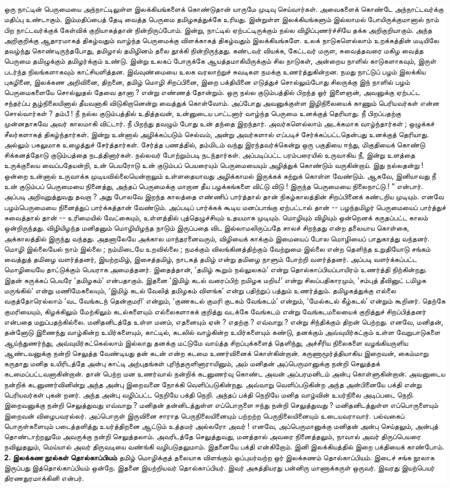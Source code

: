 ஒரு நாட்டின் பெருமையை அந்நாட்டிலுள்ள இலக்கியங்களைக் கொண்டுதான் யாருமே முடிவு செய்வார்கள். அவைகளைக் கொண்டே அந்நாட்டவர்க்கு மதிப்பு உண்டாகும். இம்மதிப்பைத் தேடி வைத்த பெருமை தமிழகத்துக்கே உரியது. இன்றுள்ள இலக்கியங்களும் இல்லாமல் போயிருக்குமானால் நாம் பிற நாட்டவர்க்குக் கேள்விக் குறியாகத்தான் நின்றிருப்போம். இன்று, நாட்டில் ஏற்பட்டிருக்கும் நல்ல விழிப்புணர்ச்சியே தக்க அறிகுறியாகும். அந்த அறிகுறிக்கு ஆதாரமாகத் திகழ்வதும் வாழ்ந்த பெருமைக்கு விளக்காகத் திகழ்வதும் இலக்கியங்களே.
உலக் நாடுகளெல்லாம் உறக்கத்தின் மடியிலே தவழ்ந்து கொண்டிருந்தபோது, தமிழால் தமிழினம் தலை தூக்கி நின்றிருந்தது. கண்டவர் வியக்க, கேட்டவர் மருள, சுவைத்தவரை மகிழ வைத்த பெருமை தமிழுக்கும் தமிழர்க்கும் உண்டு. இன்று உலகப் போருக்கே ஆயத்தமாகியிருக்கும் சில நாடுகள், அன்றைய நாளில் காடுகளாகவும், இருள் படர்ந்த நிலங்களாகவும் காட்சியளித்தன. இவ்வுண்மையை உலக வரலாற்றுச் சுவடிகள நமக்கு உணர்த்துகின்றன.
நமது நாட்டுப் பழம் இலக்கிய புகழினை, இலக்கண அறிவினை, திறனை, தமிழ் மொழி சிறப்பினை, இறை
பக்தியினை எடுத்துச் சொல்லும்போது சிலருக்கு இந் நாளில் பழம் பெருமைகளையே சொல்லுதல் தேவை தானா ? என்று எண்ணத் தோன்றும்.
ஒரு நல்ல குடும்பத்தில் பிறந்த ஓர் இளைஞன், அவனுக்கு ஏற்பட்ட சந்தர்ப்ப சூழ்நிலையினால் தீயவனாகி விடுகிறானென்று வைத்துக் கொள்வோம். அப்போது அவனுக்குள்ள இழிநிலையைக் காணும் பெரியவர்கள் என்ன சொல்வார்கள் ?
தம்பீ ! நீ நல்ல குடும்பத்தில் உதித்தவன், உன்னுடைய பாட்டனார் வாழ்ந்த பெருமை உனக்குத் தெரியாது. நீ பிறப்பதற்கு முன்னதாகவே அவர் காலமாகி விட்டார். நீ பிறந்து தவழும் போது உன் தந்தை இறந்தார். அவர்களெல்லாம் அடக்கமாக வாழ்ந்தார்கள் ; ஒழுக்கச் சீலர்களாகத் திகழ்ந்தார்கள். இன்று உன்னால் அழிக்கப்படும் செல்வம், அன்று அவர்களால் எப்படிச் சேர்க்கப்பட்டதென்பது உனக்குத் தெரியாது. அல்லும் பகலுமாக உழைத்துச் சேர்த்தார்கள். சேர்த்த பணத்தில், தம்மிடம் வந்து இரந்தவர்க்கென்று ஒரு பகுதியை ஈந்து, மிகுதியைக் கொண்டு சிக்கனத்தோடு குடும்பத்தை நடத்தினார்கள். நல்லவர் போற்றும்படி நடந்தார்கள். அப்படிப்பட்ட பரம்பரையில் உருவாகிய நீ, இன்று உளத்தை உருக்குலைய வைப்பதேயன்றி, உன் பெயரோடு உன் குடும்பப் பெயரையும் பெருமையையும் அழித்துக் கொண்டும் வருகின்றாய். இது நல்லதன்று ! ஒன்றை உன்னால் உருவாக்க முடியவில்லையென்றாலும் உள்ளதையாவது அழிக்காமல் இருக்கக் கற்றுக் கொள்ள வேண்டும். ஆகவே, இனியாவது நீ உன் குடும்பப் பெருமையை நினைத்து, அந்தப் பெருமைக்கு மாறான தீய பழக்கங்களை விட்டு விடு ! இருந்த பெருமையை நிலைநாட்டு ! ” என்பார். அப்படி அறிவுறுத்துவது தவறா ?
அது போலவே இறந்த காலத்தை எண்ணிப் பார்த்தால் தான் நிகழ்காலத்தின் சிறப்பினைக் கண்டறிய முடியும். எனவே பழம்பெருமையை நினைத்துப் பார்க்கத்தான் வேண்டும். அப்படிப் பார்க்கக் கூடிய மனப்பாங்கு ஏற்பட்டால் தான் -- பழந்தமிழர் பெருமையைப் பார்த்துச் சுவைத்தால் தான் -- உரிமையில் வேட்கையும், உள்ளத்தில் புத்தெழுச்சியும் உதயமாக முடியும்.
மொழியும் விழியும் ஒன்றெனக் கருதப்பட்ட காலம் ஒன்றிருந்தது. விழியிழந்த மனிதனும் மொழியிழந்த நாடும் இருப்பதை விட இல்லாமலிருப்பதே சாலச் சிறந்தது என்ற தலையாய கொள்கை, அக்காலத்தில் இருந்து வந்தது. அதனாலேயே அக்கால மாந்தரனைவரும், விழியைக் காக்கும் இமையைப் போல மொழியைப் பாதுகாத்து வந்தனர்.
மொழி இல்லையேல் நாம் இல்லை ; நம்மிடையே உறவில்லை ; நமக்கும் விலங்கினத்திற்கும் வேற்றுமை இல்லை என்ற தெளிந்த உறுதியோடு சங்கம் வைத்துத் தமிழை வளர்த்தனர், இயற்றமிழ், இசைத்தமிழ், நாடகத் தமிழ் என்று தமிழை நாளும் போற்றி வளர்த்தனர். அப்படி வளர்க்கப்பட்ட மொழியையே தாட்டுக்கும் பெயராக அமைத்தனர். இதைத்தான், ‘தமிழ் கூறும் நல்லுலகம்’ என்று தொல்காப்பியப்பாயிரம் உணர்த்தி நிற்கின்றது. இதன் சுருக்கப் பெயரே 'தமிழகம்’ என்பதாகும். இதனை 'இமிழ் கடல் வரைப்பிற் றமிழக மறிய!’ என்று சிலப்பதிகாரமும், 'சம்புத் தீவினுட் டமிழக மருங்கில்' என்று மணிமேகலையும், ‘இமிழ் கடல் வேலித் தமிழகம் விளங்க' என்று பதிற்றுப் பத்தும் உணர்த்தும்.
தமிழகத்துக்கு எல்லை வகுத்தோரெல்லாம் ‘வட வேங்கடந் தென்குமரி’ என்றும், ‘குணகடல் குமரி குடகம் வேங்கடம்’ என்றும், ‘மேல்கடல் கீழ்கடல்’ என்றும் கூறினர்.
தெற்கே குமரியையும், கிழக்கிலும் மேற்கிலும் கடல்களையும் எல்லைகளாகக் குறித்து வடக்கே வேங்கடம் என்று வேங்கடமலையைக் குறித்துச் சிறப்பித்தனர் என்பதை மறுப்பதற்கில்லை.
மனிதனிடத்தே உள்ள மனம், எதனையும் ஏன் ? எதற்கு ? எவ்வாறு ? என்று சிந்திக்கும் திறன் பெற்றது. எனவே, மனிதன், தன்னோடு இணைந்து வாழ்கின்ற உயிர்களையும், காட்டில், கடலில் வாழ்கின்ற உயிர்களையும் கண்டு, தனக்கும் அவ்வுயிர்கட்கும் உள்ள வேறுபாடுகளை ஆய்ந்துணர்ந்து, அவ்வுயிர்கட்கெல்லாம் இல்லாது தனக்கு மட்டுமே வாய்த்த சிறப்புக்களைத் தெளிந்து, அச்சீரிய நிலைகளை வழங்கியருளிய ஆண்டவனுக்கு நன்றி செலுத்த வேண்டியது தன் கடன் என்ற கடமை உணர்வினைக் கொள்கின்றான்.
கருணாமூர்த்தியாகிய இறைவன், கைம்மாறு கருதாது மனித உயிரிடத்தே அன்பு காட்டி அற்புதங்கள் புரிந்தருளினாராயினும், அம் மனிதன் அப்பெருமானுக்கு நன்றி செலுத்தக் கடமைப்பட்டவனாகின்றான். தான் பெற்ற மன உணர்வால் நன்றிக் கடனுணர்வு கொண்ட அவன் அப்பரமனிடம் அன்பு கொள்ளுகின்றான். அவனுடைய நன்றிக் கடனுணர்வினின்று அந்த அன்பு இறைவனை நோக்கி வெளிப்படுகின்றது. அவ்வாறு வெளிப்படுகின்ற அந்த அன்பினையே பக்தி என்று பெரியவர்கள் புகன் றனர். அந்த அன்பு வழிப்பட்ட நெறியே பக்தி நெறி. அந்தப் பக்தி நெறியே மனித வாழ்வின் உயர்நிலை அடிப்படை நெறி.
இறைவனுக்கு நன்றி செலுத்துவது எவ்வாறு ? மனிதன் தன்னிடத்துள்ள எப்பொருளை ஈந்து நன்றி செலுத்துவது ? மனிதனிடத்துள்ள எப்பொருளையும் இறைவன் விழைபவரல்லர். அப்பொருள் இருவினை சாராத பெருநிலையினையும் பற்றற்ற பெருநிலையினையும் உடையவராவார். பல்வகைப் பொருள்களையும் படைத்தளித்து உயர்த்திறனை ஆட்டும் உத்தமர் அல்லரோ அவர் ! எனவே, அப்பெருமானுக்கு மனிதன் அன்பு செய்தலும், அன்புத் தொண்டாற்றலுமே அவருக்கு நன்றி செலுத்தலாம்.
அவரிடத்தே செலுத்துவது, மனத்தால் அவரை நினைத்தலும், நாவால் அவர் திருப்பெயரை நவிலுதலும், மெய்யால் அவர் திருவடியை வண்ங்கி வழிபடுதலுமாம். இதனையே பக்தி என்கிறோம். இனி இலக்கியத்தில் இறை பக்தியைக் காண்போம்.
**2. இலக்கண நூல்கள்**
**தொல்காப்பியம்** தமிழ் மொழிக்குத் தலையாக விளங்கும் ஒப்புயர்வற்ற ஒர் இலக்கணம் தொல்காப்பியம். இடைச் சங்க நூலாக இருப்பது இத்தொல்காப்பியம் ஒன்றே. இதனை இயற்றியவர் தொல்காப்பியர். இவர் அகத்தியரது பன்னிரு மாணாக்கருள் ஒருவர். இவரது இயற்பெயர் திரணதுரமாக்கினி என்பர்.
